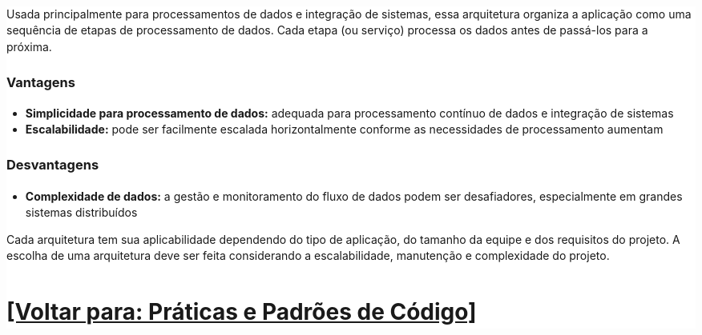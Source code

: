 Usada principalmente para processamentos de dados e integração de sistemas, essa arquitetura organiza a aplicação como uma sequência de etapas de processamento de dados. Cada etapa (ou serviço) processa os dados antes de passá-los para a próxima.

### Vantagens

- **Simplicidade para processamento de dados:** adequada para processamento contínuo de dados e integração de sistemas
- **Escalabilidade:** pode ser facilmente escalada horizontalmente conforme as necessidades de processamento aumentam

### Desvantagens

- **Complexidade de dados:** a gestão e monitoramento do fluxo de dados podem ser desafiadores, especialmente em grandes sistemas distribuídos

Cada arquitetura tem sua aplicabilidade dependendo do tipo de aplicação, do tamanho da equipe e dos requisitos do projeto. A escolha de uma arquitetura deve ser feita considerando a escalabilidade, manutenção e complexidade do projeto.

# [[Voltar para: Práticas e Padrões de Código]](./1-praticas-padroes-codigo.md)